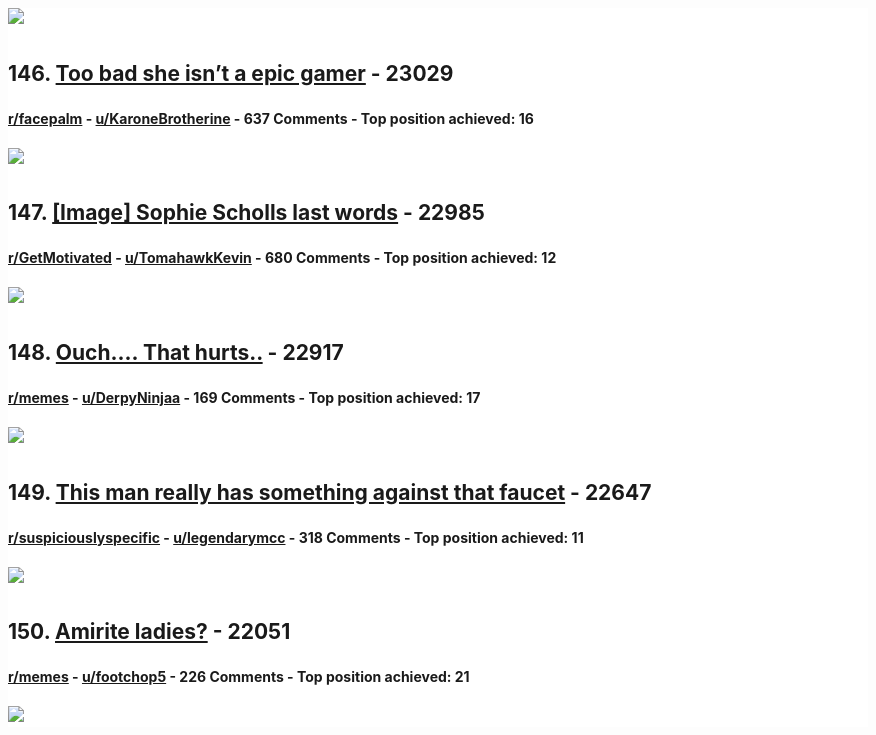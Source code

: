 <a href="https://gfycat.com/dazzlingdelightfulinvisiblerail"><img src="https://a.thumbs.redditmedia.com/orPT09O8y84T0LzeLKtvgGBrcME3An_GGGsk_gaXLw4.jpg"></img></a>

## 146. [Too bad she isn’t a epic gamer](http://reddit.com/r/facepalm/comments/huinns/too_bad_she_isnt_a_epic_gamer/) - 23029
#### [r/facepalm](http://reddit.com/r/facepalm) - [u/KaroneBrotherine](http://reddit.com/u/KaroneBrotherine) - 637 Comments - Top position achieved: 16

<a href="https://i.redd.it/y7bk49jsjzb51.jpg"><img src="https://b.thumbs.redditmedia.com/22zssvSylWLSnZnJDyxctvTWy2n8Utje-Sjp1TZ3IJY.jpg"></img></a>

## 147. [[Image] Sophie Scholls last words](http://reddit.com/r/GetMotivated/comments/humpjp/image_sophie_scholls_last_words/) - 22985
#### [r/GetMotivated](http://reddit.com/r/GetMotivated) - [u/TomahawkKevin](http://reddit.com/u/TomahawkKevin) - 680 Comments - Top position achieved: 12

<a href="https://i.redd.it/ayjibajr01c51.jpg"><img src="https://a.thumbs.redditmedia.com/Sg0qFgrJGMYy7s6wTIYq4cJIfz38tGBTHYZ_YEZPHH0.jpg"></img></a>

## 148. [Ouch.... That hurts..](http://reddit.com/r/memes/comments/huju9f/ouch_that_hurts/) - 22917
#### [r/memes](http://reddit.com/r/memes) - [u/DerpyNinjaa](http://reddit.com/u/DerpyNinjaa) - 169 Comments - Top position achieved: 17

<a href="https://i.redd.it/pamto0tj20c51.jpg"><img src="https://b.thumbs.redditmedia.com/2OhzVq2BwYA_ec7EfyuwrS2Ys8yWaRr7vNnp3ukQKYU.jpg"></img></a>

## 149. [This man really has something against that faucet](http://reddit.com/r/suspiciouslyspecific/comments/hudmv8/this_man_really_has_something_against_that_faucet/) - 22647
#### [r/suspiciouslyspecific](http://reddit.com/r/suspiciouslyspecific) - [u/legendarymcc](http://reddit.com/u/legendarymcc) - 318 Comments - Top position achieved: 11

<a href="https://i.redd.it/ir6i5d92gxb51.jpg"><img src="https://b.thumbs.redditmedia.com/SVYku9guCTHAs0TlyM8E2SHfIJ1SfcWJYW3LaVHD1TI.jpg"></img></a>

## 150. [Amirite ladies?](http://reddit.com/r/memes/comments/hufcgb/amirite_ladies/) - 22051
#### [r/memes](http://reddit.com/r/memes) - [u/footchop5](http://reddit.com/u/footchop5) - 226 Comments - Top position achieved: 21

<a href="https://i.redd.it/x9v2g6nv2yb51.jpg"><img src="https://b.thumbs.redditmedia.com/4s89oz3C508i1ga1yEWnY_LLn09KoOegeK7Vvitm02E.jpg"></img></a>
